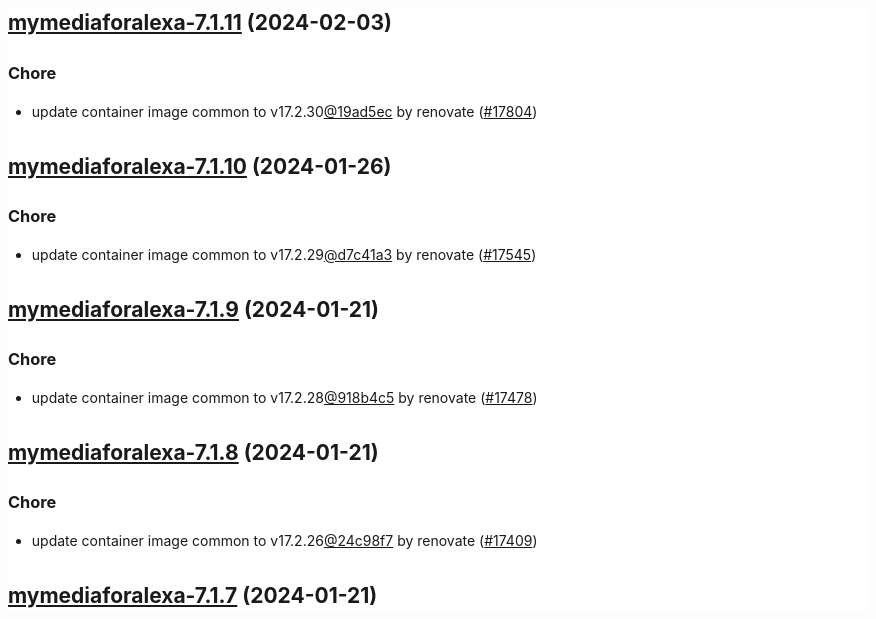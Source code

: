 


## [mymediaforalexa-7.1.11](https://github.com/truecharts/charts/compare/mymediaforalexa-7.1.10...mymediaforalexa-7.1.11) (2024-02-03)

### Chore



- update container image common to v17.2.30[@19ad5ec](https://github.com/19ad5ec) by renovate ([#17804](https://github.com/truecharts/charts/issues/17804))


## [mymediaforalexa-7.1.10](https://github.com/truecharts/charts/compare/mymediaforalexa-7.1.9...mymediaforalexa-7.1.10) (2024-01-26)

### Chore



- update container image common to v17.2.29[@d7c41a3](https://github.com/d7c41a3) by renovate ([#17545](https://github.com/truecharts/charts/issues/17545))


## [mymediaforalexa-7.1.9](https://github.com/truecharts/charts/compare/mymediaforalexa-7.1.8...mymediaforalexa-7.1.9) (2024-01-21)

### Chore



- update container image common to v17.2.28[@918b4c5](https://github.com/918b4c5) by renovate ([#17478](https://github.com/truecharts/charts/issues/17478))


## [mymediaforalexa-7.1.8](https://github.com/truecharts/charts/compare/mymediaforalexa-7.1.7...mymediaforalexa-7.1.8) (2024-01-21)

### Chore



- update container image common to v17.2.26[@24c98f7](https://github.com/24c98f7) by renovate ([#17409](https://github.com/truecharts/charts/issues/17409))


## [mymediaforalexa-7.1.7](https://github.com/truecharts/charts/compare/mymediaforalexa-7.1.6...mymediaforalexa-7.1.7) (2024-01-21)
